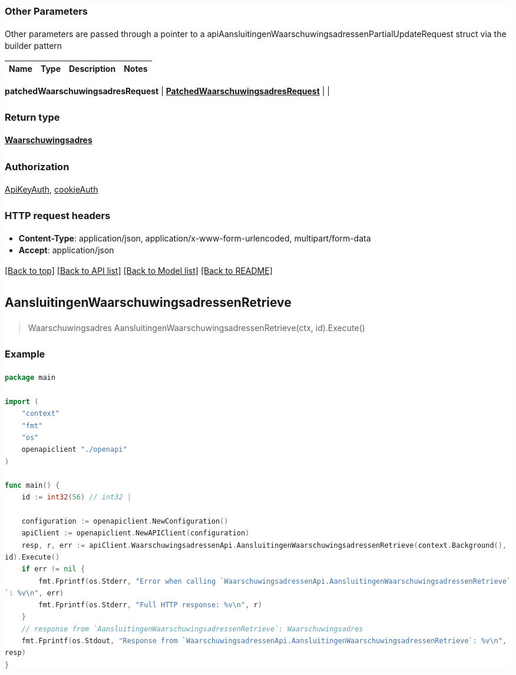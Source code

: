 ### Other Parameters

Other parameters are passed through a pointer to a apiAansluitingenWaarschuwingsadressenPartialUpdateRequest struct via the builder pattern


Name | Type | Description  | Notes
------------- | ------------- | ------------- | -------------

 **patchedWaarschuwingsadresRequest** | [**PatchedWaarschuwingsadresRequest**](PatchedWaarschuwingsadresRequest.md) |  | 

### Return type

[**Waarschuwingsadres**](Waarschuwingsadres.md)

### Authorization

[ApiKeyAuth](../README.md#ApiKeyAuth), [cookieAuth](../README.md#cookieAuth)

### HTTP request headers

- **Content-Type**: application/json, application/x-www-form-urlencoded, multipart/form-data
- **Accept**: application/json

[[Back to top]](#) [[Back to API list]](../README.md#documentation-for-api-endpoints)
[[Back to Model list]](../README.md#documentation-for-models)
[[Back to README]](../README.md)


## AansluitingenWaarschuwingsadressenRetrieve

> Waarschuwingsadres AansluitingenWaarschuwingsadressenRetrieve(ctx, id).Execute()



### Example

```go
package main

import (
    "context"
    "fmt"
    "os"
    openapiclient "./openapi"
)

func main() {
    id := int32(56) // int32 | 

    configuration := openapiclient.NewConfiguration()
    apiClient := openapiclient.NewAPIClient(configuration)
    resp, r, err := apiClient.WaarschuwingsadressenApi.AansluitingenWaarschuwingsadressenRetrieve(context.Background(), id).Execute()
    if err != nil {
        fmt.Fprintf(os.Stderr, "Error when calling `WaarschuwingsadressenApi.AansluitingenWaarschuwingsadressenRetrieve``: %v\n", err)
        fmt.Fprintf(os.Stderr, "Full HTTP response: %v\n", r)
    }
    // response from `AansluitingenWaarschuwingsadressenRetrieve`: Waarschuwingsadres
    fmt.Fprintf(os.Stdout, "Response from `WaarschuwingsadressenApi.AansluitingenWaarschuwingsadressenRetrieve`: %v\n", resp)
}
```
